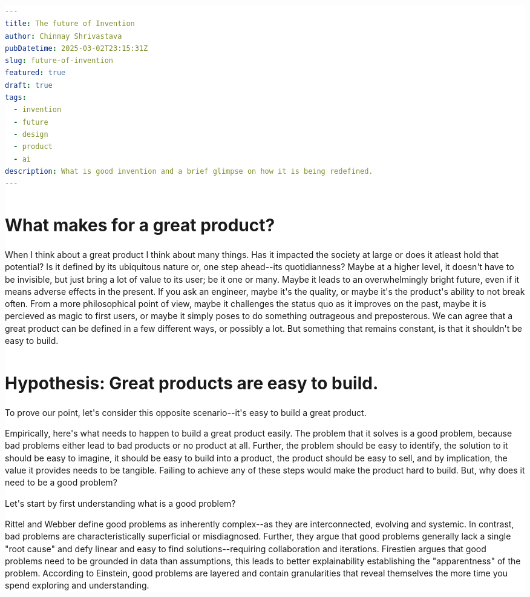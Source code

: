 ```yaml
---
title: The future of Invention
author: Chinmay Shrivastava
pubDatetime: 2025-03-02T23:15:31Z
slug: future-of-invention
featured: true
draft: true
tags:
  - invention
  - future
  - design
  - product
  - ai
description: What is good invention and a brief glimpse on how it is being redefined.
---
```


# What makes for a great product?

When I think about a great product I think about many things. Has it impacted the society at large or does it atleast hold that potential?
Is it defined by its ubiquitous nature or, one step ahead--its quotidianness? Maybe at a higher level, it doesn't have to be invisible,
but just bring a lot of value to its user; be it one or many. Maybe it leads to an overwhelmingly bright future, even if it means adverse
effects in the present. If you ask an engineer, maybe it's the quality, or maybe it's the product's ability to not break often. From a
more philosophical point of view, maybe it challenges the status quo as it improves on the past, maybe it is percieved as magic to first
users, or maybe it simply poses to do something outrageous and preposterous. We can agree that a great product can be defined in a
few different ways, or possibly a lot. But something that remains constant, is that it shouldn't be easy to build.

# Hypothesis: Great products are easy to build.

To prove our point, let's consider this opposite scenario--it's easy to build a great product.

Empirically, here's what needs to happen to build a great product easily. The problem that it solves is a good problem, because bad problems
either lead to bad products or no product at all. Further, the problem should be easy to identify, the solution to it should
be easy to imagine, it should be easy to build into a product, the product should be easy to sell, and by implication, the value it provides
needs to be tangible. Failing to achieve any of these steps would make the product hard to build. But, why does it need to be a good problem?

Let's start by first understanding what is a good problem?

Rittel and Webber define good problems as inherently complex--as they are interconnected, evolving and systemic. In contrast, bad problems
are characteristically superficial or misdiagnosed. Further, they argue that good problems generally lack a single "root cause" and defy
linear and easy to find solutions--requiring collaboration and iterations. Firestien argues that good problems need to be grounded in data
than assumptions, this leads to better explainability establishing the "apparentness" of the problem. According to Einstein, good problems
are layered and contain granularities that reveal themselves the more time you spend exploring and understanding.
